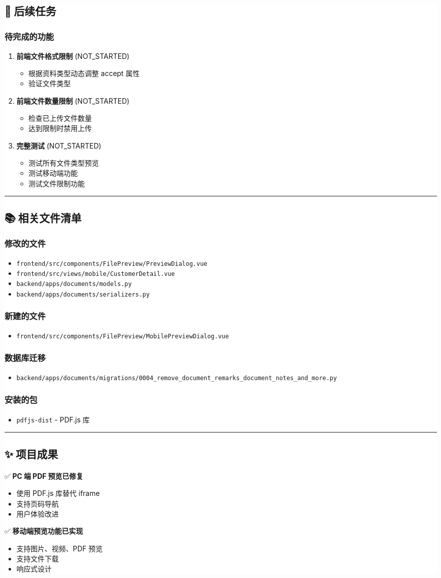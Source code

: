 
## 🔄 后续任务

### 待完成的功能

1. **前端文件格式限制** (NOT_STARTED)
   - 根据资料类型动态调整 accept 属性
   - 验证文件类型

2. **前端文件数量限制** (NOT_STARTED)
   - 检查已上传文件数量
   - 达到限制时禁用上传

3. **完整测试** (NOT_STARTED)
   - 测试所有文件类型预览
   - 测试移动端功能
   - 测试文件限制功能

---

## 📚 相关文件清单

### 修改的文件
- `frontend/src/components/FilePreview/PreviewDialog.vue`
- `frontend/src/views/mobile/CustomerDetail.vue`
- `backend/apps/documents/models.py`
- `backend/apps/documents/serializers.py`

### 新建的文件
- `frontend/src/components/FilePreview/MobilePreviewDialog.vue`

### 数据库迁移
- `backend/apps/documents/migrations/0004_remove_document_remarks_document_notes_and_more.py`

### 安装的包
- `pdfjs-dist` - PDF.js 库

---

## ✨ 项目成果

✅ **PC 端 PDF 预览已修复**
- 使用 PDF.js 库替代 iframe
- 支持页码导航
- 用户体验改进

✅ **移动端预览功能已实现**
- 支持图片、视频、PDF 预览
- 支持文件下载
- 响应式设计
